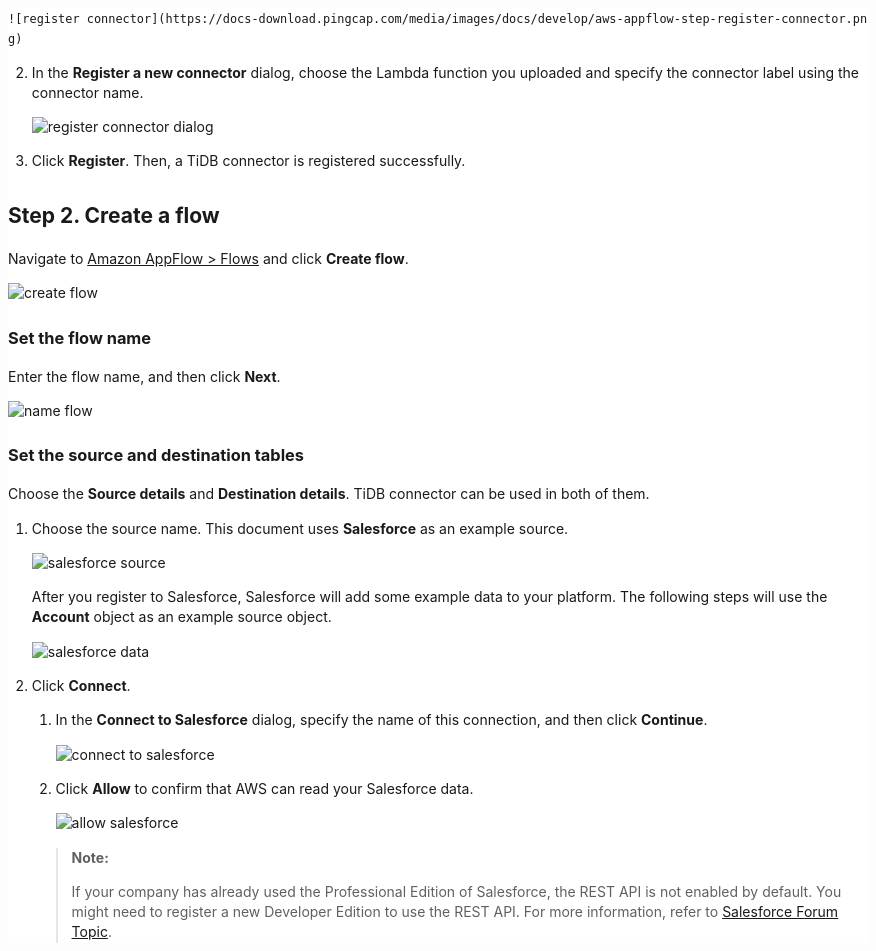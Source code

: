     ![register connector](https://docs-download.pingcap.com/media/images/docs/develop/aws-appflow-step-register-connector.png)

2. In the **Register a new connector** dialog, choose the Lambda function you uploaded and specify the connector label using the connector name.

    ![register connector dialog](https://docs-download.pingcap.com/media/images/docs/develop/aws-appflow-step-register-connector-dialog.png)

3. Click **Register**. Then, a TiDB connector is registered successfully.

## Step 2. Create a flow

Navigate to [Amazon AppFlow > Flows](https://console.aws.amazon.com/appflow/home#/list) and click **Create flow**.

![create flow](https://docs-download.pingcap.com/media/images/docs/develop/aws-appflow-step-create-flow.png)

### Set the flow name

Enter the flow name, and then click **Next**.

![name flow](https://docs-download.pingcap.com/media/images/docs/develop/aws-appflow-step-name-flow.png)

### Set the source and destination tables

Choose the **Source details** and **Destination details**. TiDB connector can be used in both of them.

1. Choose the source name. This document uses **Salesforce** as an example source.

    ![salesforce source](https://docs-download.pingcap.com/media/images/docs/develop/aws-appflow-step-salesforce-source.png)

    After you register to Salesforce, Salesforce will add some example data to your platform. The following steps will use the **Account** object as an example source object.

    ![salesforce data](https://docs-download.pingcap.com/media/images/docs/develop/aws-appflow-step-salesforce-data.png)

2. Click **Connect**.

    1. In the **Connect to Salesforce** dialog, specify the name of this connection, and then click **Continue**.

        ![connect to salesforce](https://docs-download.pingcap.com/media/images/docs/develop/aws-appflow-step-connect-to-salesforce.png)

    2. Click **Allow** to confirm that AWS can read your Salesforce data.

        ![allow salesforce](https://docs-download.pingcap.com/media/images/docs/develop/aws-appflow-step-allow-salesforce.png)

    > **Note:**
    >
    > If your company has already used the Professional Edition of Salesforce, the REST API is not enabled by default. You might need to register a new Developer Edition to use the REST API. For more information, refer to [Salesforce Forum Topic](https://developer.salesforce.com/forums/?id=906F0000000D9Y2IAK).
